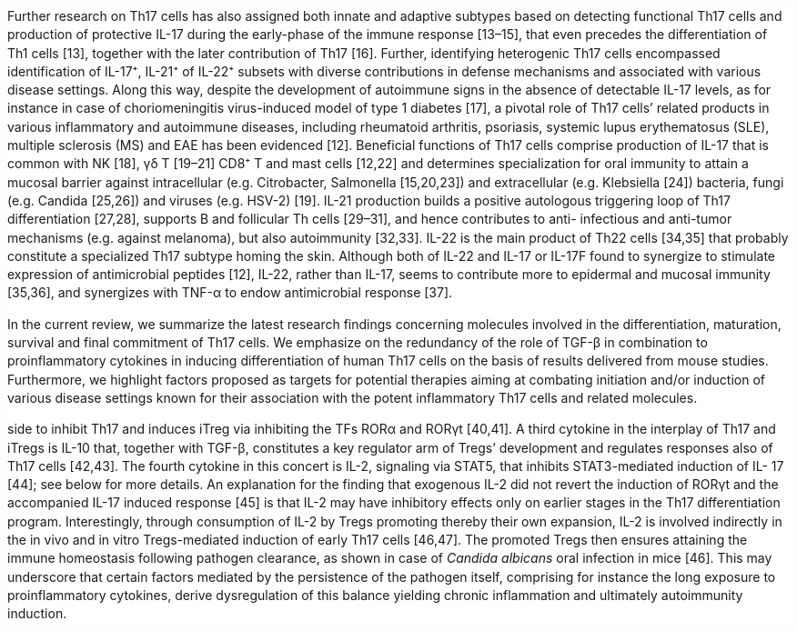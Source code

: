 Further research on Th17 cells has also assigned both innate
and adaptive subtypes based on detecting functional Th17 cells
and production of protective IL-17 during the early-phase of the
immune response [13–15], that even precedes the differentiation
of Th1 cells [13], together with the later contribution of Th17 [16].
Further, identifying heterogenic Th17 cells encompassed identification
of IL-17⁺, IL-21⁺ of IL-22⁺ subsets with diverse contributions
in defense mechanisms and associated with various disease settings.
Along this way, despite the development of autoimmune signs
in the absence of detectable IL-17 levels, as for instance in case
of choriomeningitis virus-induced model of type 1 diabetes [17],
a pivotal role of Th17 cells’ related products in various inflammatory
and autoimmune diseases, including rheumatoid arthritis,
psoriasis, systemic lupus erythematosus (SLE), multiple sclerosis
(MS) and EAE has been evidenced [12]. Beneficial functions of Th17
cells comprise production of IL-17 that is common with NK [18],
γδ T [19–21] CD8⁺ T and mast cells [12,22] and determines specialization
for oral immunity to attain a mucosal barrier against
intracellular (e.g. Citrobacter, Salmonella [15,20,23]) and extracellular
(e.g. Klebsiella [24]) bacteria, fungi (e.g. Candida [25,26])
and viruses (e.g. HSV-2) [19]. IL-21 production builds a positive autologous triggering loop of Th17 differentiation [27,28], supports B
and follicular Th cells [29–31], and hence contributes to anti-
infectious and anti-tumor mechanisms (e.g. against melanoma),
but also autoimmunity [32,33]. IL-22 is the main product of Th22
cells [34,35] that probably constitute a specialized Th17 subtype
homing the skin. Although both of IL-22 and IL-17 or IL-17F found
to synergize to stimulate expression of antimicrobial peptides [12],
IL-22, rather than IL-17, seems to contribute more to epidermal and
mucosal immunity [35,36], and synergizes with TNF-α to endow
antimicrobial response [37].

In the current review, we summarize the latest research findings
concerning molecules involved in the differentiation, maturation,
survival and final commitment of Th17 cells. We emphasize on
the redundancy of the role of TGF-β in combination to proinflammatory
cytokines in inducing differentiation of human Th17 cells on
the basis of results delivered from mouse studies. Furthermore, we
highlight factors proposed as targets for potential therapies aiming
at combating initiation and/or induction of various disease settings
known for their association with the potent inflammatory Th17
cells and related molecules.

side to inhibit Th17 and induces iTreg via inhibiting the TFs RORα
and RORγt [40,41]. A third cytokine in the interplay of Th17 and
iTregs is IL-10 that, together with TGF-β, constitutes a key regulator arm of Tregs’ development and regulates responses also
of Th17 cells [42,43]. The fourth cytokine in this concert is IL-2,
signaling via STAT5, that inhibits STAT3-mediated induction of IL-
17 [44]; see below for more details. An explanation for the finding
that exogenous IL-2 did not revert the induction of RORγt and
the accompanied IL-17 induced response [45] is that IL-2 may
have inhibitory effects only on earlier stages in the Th17 differentiation program. Interestingly, through consumption of IL-2 by
Tregs promoting thereby their own expansion, IL-2 is involved
indirectly in the in vivo and in vitro Tregs-mediated induction of
early Th17 cells [46,47]. The promoted Tregs then ensures attaining
the immune homeostasis following pathogen clearance, as shown
in case of *Candida albicans* oral infection in mice [46]. This may
underscore that certain factors mediated by the persistence of the
pathogen itself, comprising for instance the long exposure to proinflammatory cytokines, derive dysregulation of this balance yielding
chronic inflammation and ultimately autoimmunity induction.
